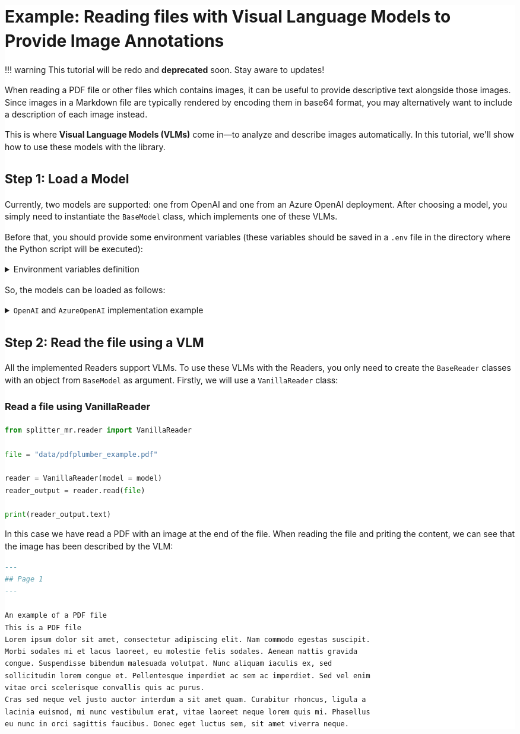 # **Example**: Reading files with Visual Language Models to Provide Image Annotations

!!! warning
    This tutorial will be redo and **deprecated** soon. Stay aware to updates!

When reading a PDF file or other files which contains images, it can be useful to provide descriptive text alongside those images. Since images in a Markdown file are typically rendered by encoding them in base64 format, you may alternatively want to include a description of each image instead. 

This is where **Visual Language Models (VLMs)** come in—to analyze and describe images automatically. In this tutorial, we'll show how to use these models with the library.

## Step 1: Load a Model

Currently, two models are supported: one from OpenAI and one from an Azure OpenAI deployment. After choosing a model, you simply need to instantiate the `BaseModel` class, which implements one of these VLMs.

Before that, you should provide some environment variables (these variables should be saved in a `.env` file in the directory where the Python script will be executed):

<details><summary>Environment variables definition</summary></details>

So, the models can be loaded as follows:

<details><summary><code>OpenAI</code> and <code>AzureOpenAI</code> implementation example</summary></details>

## Step 2: Read the file using a VLM

All the implemented Readers support VLMs. To use these VLMs with the Readers, you only need to create the `BaseReader` classes with an object from `BaseModel` as argument. Firstly, we will use a `VanillaReader` class:

### Read a file using VanillaReader

```python
from splitter_mr.reader import VanillaReader

file = "data/pdfplumber_example.pdf"

reader = VanillaReader(model = model)
reader_output = reader.read(file)

print(reader_output.text)
```

In this case we have read a PDF with an image at the end of the file. When reading the file and priting the content, we can see that the image has been described by the VLM:

```md
---
## Page 1
---

An example of a PDF file
This is a PDF file
Lorem ipsum dolor sit amet, consectetur adipiscing elit. Nam commodo egestas suscipit.
Morbi sodales mi et lacus laoreet, eu molestie felis sodales. Aenean mattis gravida
congue. Suspendisse bibendum malesuada volutpat. Nunc aliquam iaculis ex, sed
sollicitudin lorem congue et. Pellentesque imperdiet ac sem ac imperdiet. Sed vel enim
vitae orci scelerisque convallis quis ac purus.
Cras sed neque vel justo auctor interdum a sit amet quam. Curabitur rhoncus, ligula a
lacinia euismod, mi nunc vestibulum erat, vitae laoreet neque lorem quis mi. Phasellus
eu nunc in orci sagittis faucibus. Donec eget luctus sem, sit amet viverra neque.
```